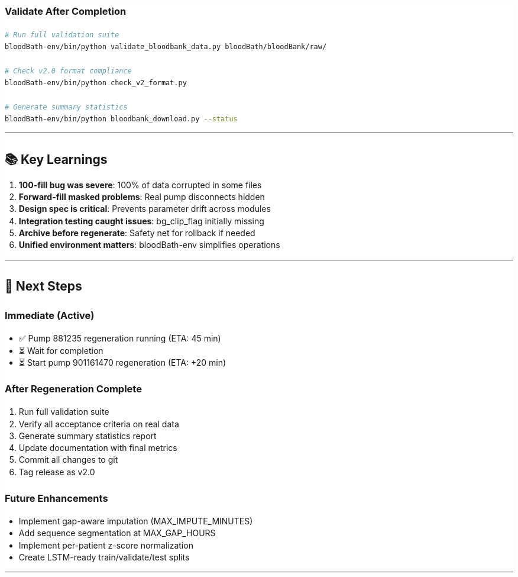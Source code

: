 ### Validate After Completion

```bash
# Run full validation suite
bloodBath-env/bin/python validate_bloodbank_data.py bloodBath/bloodBank/raw/

# Check v2.0 format compliance
bloodBath-env/bin/python check_v2_format.py

# Generate summary statistics
bloodBath-env/bin/python bloodbank_download.py --status
```

---

## 📚 Key Learnings

1. **100-fill bug was severe**: 100% of data corrupted in some files
2. **Forward-fill masked problems**: Real pump disconnects hidden
3. **Design spec is critical**: Prevents parameter drift across modules
4. **Integration testing caught issues**: bg_clip_flag initially missing
5. **Archive before regenerate**: Safety net for rollback if needed
6. **Unified environment matters**: bloodBath-env simplifies operations

---

## 🚀 Next Steps

### Immediate (Active)

- ✅ Pump 881235 regeneration running (ETA: 45 min)
- ⏳ Wait for completion
- ⏳ Start pump 901161470 regeneration (ETA: +20 min)

### After Regeneration Complete

1. Run full validation suite
2. Verify all acceptance criteria on real data
3. Generate summary statistics report
4. Update documentation with final metrics
5. Commit all changes to git
6. Tag release as v2.0

### Future Enhancements

- Implement gap-aware imputation (MAX_IMPUTE_MINUTES)
- Add sequence segmentation at MAX_GAP_HOURS
- Implement per-patient z-score normalization
- Create LSTM-ready train/validate/test splits

---
